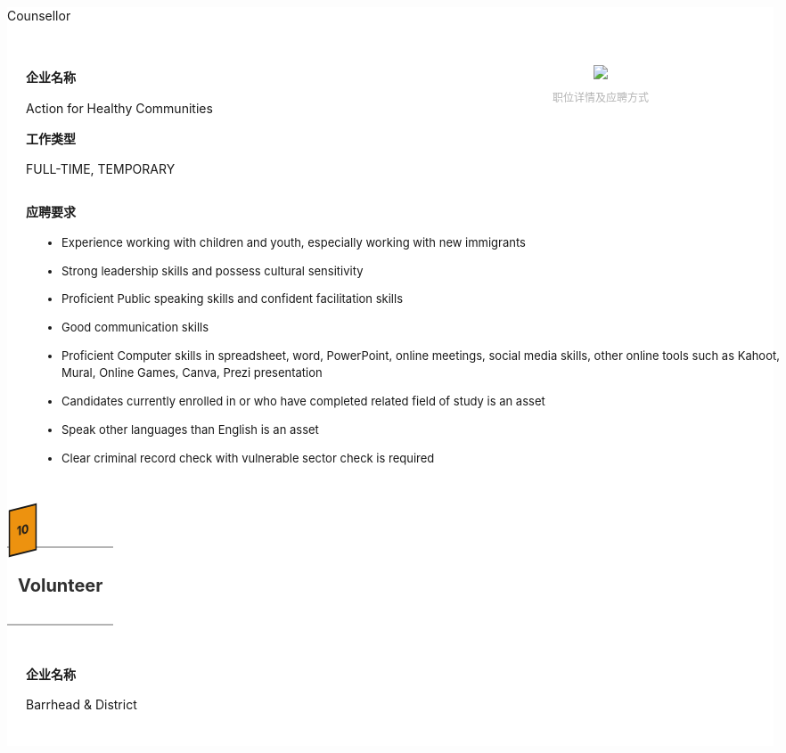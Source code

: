 Counsellor</span></strong><br></p></section></section></section></section><section style="margin-right: 0%;margin-left: 0%;"><section style="display: inline-block;width: 100%;border-width: 1px;border-style: solid;border-color: rgba(0, 0, 0, 0);padding: 20px;box-shadow: rgba(0, 0, 0, 0) 0px 0px 0px;"><section style="text-align: left;justify-content: flex-start;display: flex;flex-flow: row;"><section style="display: inline-block;vertical-align: top;width: 50%;align-self: flex-start;flex: 0 0 auto;"><section style="text-align: justify;"><p style="text-wrap: wrap;"><strong>企业名称</strong></p></section><section style="margin-bottom: 10px;"><p>Action for Healthy Communities</p></section><section style="text-align: justify;"><p style="text-wrap: wrap;"><strong>工作类型</strong></p></section><section style="margin-bottom: 10px;"><section style="text-align: justify;"><p style="text-wrap: wrap;">FULL-TIME, TEMPORARY</p></section></section></section><section style="display: inline-block;vertical-align: top;width: 50%;align-self: flex-start;flex: 0 0 auto;"><section style="text-align: center;margin-top: 10px;line-height: 0;"><section style="vertical-align: middle;display: inline-block;line-height: 0;width: 75%;height: auto;"><img data-imgfileid="100004687" data-ratio="1" data-s="300,640" data-src="https://mmbiz.qpic.cn/mmbiz_png/cY0qSDjdkFfMc1cAZkzIbmprmFFT5GUfqicFZPfbmiaruyyjqjvmpvmW6swbTkQFAhwQ9GpgtJ4ibo87uYVkFOHMA/640?wx_fmt=png&amp;from=appmsg" data-type="png" data-w="300" style="vertical-align: middle;width: 100%;" src="./images/image_10.jpg"></section></section><section style="text-align: center;font-size: 12px;color: rgb(180, 180, 180);"><p>职位详情及应聘方式</p></section></section></section><p style="text-wrap: wrap;"><strong>应聘要求</strong></p><section style="margin-bottom: 10px;"><section style="text-align: left;font-size: 13px;"><ul class="list-paddingleft-1" style="padding-left: 40px;list-style-position: outside;"><li><p><span style="background-color: rgba(1, 0, 0, 0);">Experience working with children and youth, especially working with new immigrants</span><br></p></li><li><p><span style="background-color: rgba(1, 0, 0, 0);">Strong leadership skills and possess cultural sensitivity</span><br></p></li><li><p><span style="background-color: rgba(1, 0, 0, 0);">Proficient Public speaking skills and confident facilitation skills</span><br></p></li><li><p><span style="background-color: rgba(1, 0, 0, 0);">Good communication skills</span><br></p></li><li><p><span style="background-color: rgba(1, 0, 0, 0);">Proficient Computer skills in spreadsheet, word, PowerPoint, online meetings, social media skills, other online tools such as Kahoot, Mural, Online Games, Canva, Prezi presentation</span><br></p></li><li><p><span style="background-color: rgba(1, 0, 0, 0);">Candidates currently enrolled in or who have completed related field of study is an asset</span><br></p></li><li><p><span style="background-color: rgba(1, 0, 0, 0);">Speak other languages than English is an asset</span><br></p></li><li><p><span style="background-color: rgba(1, 0, 0, 0);">Clear criminal record check with vulnerable sector check is required</span></p></li></ul></section></section></section></section><section style="text-align: left;justify-content: flex-start;display: flex;flex-flow: row;margin-top: 10px;margin-bottom: -10px;transform: translate3d(-4px, 0px, 0px);"><section style="display: inline-block;width: auto;vertical-align: top;align-self: flex-start;flex: 0 0 auto;min-width: 5%;height: auto;"><section style="transform: rotateX(340deg) rotateY(36deg);"><section style="text-align: center;justify-content: center;display: flex;flex-flow: row;"><section style="display: inline-block;width: auto;vertical-align: top;align-self: flex-start;flex: 0 0 auto;background-color: rgb(237, 146, 15);min-width: 5%;height: auto;padding-right: 9px;padding-left: 9px;border-style: solid;border-width: 2px;"><section style="font-size: 15px;"><p><strong>10</strong></p></section></section></section></section></section></section><section style="text-align: left;justify-content: flex-start;display: flex;flex-flow: row;margin-bottom: 10px;"><section style="display: inline-block;width: auto;vertical-align: top;align-self: flex-start;flex: 0 0 auto;min-width: 5%;height: auto;padding: 8px 12px;border-style: solid;border-width: 2px 0px;border-top-color: rgb(180, 180, 180);border-bottom-color: rgb(180, 180, 180);"><section style="text-align: center;"><section style="text-align: left;color: rgb(48, 48, 48);font-size: 20px;"><p><strong><span style="background-color: rgba(1, 0, 0, 0);">Volunteer</span><br></strong></p></section></section></section></section><section style="margin-right: 0%;margin-left: 0%;"><section style="display: inline-block;width: 100%;border-width: 1px;border-style: solid;border-color: rgba(0, 0, 0, 0);padding: 20px;box-shadow: rgba(0, 0, 0, 0) 0px 0px 0px;"><section style="text-align: left;justify-content: flex-start;display: flex;flex-flow: row;"><section style="display: inline-block;vertical-align: top;width: 50%;align-self: flex-start;flex: 0 0 auto;"><section style="text-align: justify;"><p style="text-wrap: wrap;"><strong>企业名称</strong></p></section><section style="margin-bottom: 10px;"><p>Barrhead &amp; District